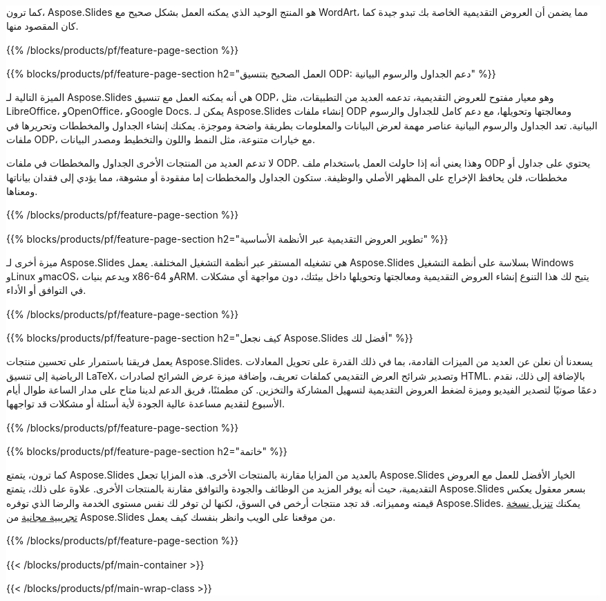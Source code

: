 كما ترون، Aspose.Slides هو المنتج الوحيد الذي يمكنه العمل بشكل صحيح مع WordArt، مما يضمن أن العروض التقديمية الخاصة بك تبدو جيدة كما كان المقصود منها.

{{% /blocks/products/pf/feature-page-section %}}

{{% blocks/products/pf/feature-page-section  h2="العمل الصحيح بتنسيق ODP: دعم الجداول والرسوم البيانية" %}}

الميزة التالية لـ Aspose.Slides هي أنه يمكنه العمل مع تنسيق ODP، وهو معيار مفتوح للعروض التقديمية، تدعمه العديد من التطبيقات، مثل LibreOffice، وOpenOffice، وGoogle Docs. يمكن لـ Aspose.Slides إنشاء ملفات ODP ومعالجتها وتحويلها، مع دعم كامل للجداول والرسوم البيانية. تعد الجداول والرسوم البيانية عناصر مهمة لعرض البيانات والمعلومات بطريقة واضحة وموجزة. يمكنك إنشاء الجداول والمخططات وتحريرها في ملفات ODP، مع خيارات متنوعة، مثل النمط واللون والتخطيط ومصدر البيانات.

لا تدعم العديد من المنتجات الأخرى الجداول والمخططات في ملفات ODP. وهذا يعني أنه إذا حاولت العمل باستخدام ملف ODP يحتوي على جداول أو مخططات، فلن يحافظ الإخراج على المظهر الأصلي والوظيفة. ستكون الجداول والمخططات إما مفقودة أو مشوهة، مما يؤدي إلى فقدان بياناتها ومعناها.

{{% /blocks/products/pf/feature-page-section %}}

{{% blocks/products/pf/feature-page-section  h2="تطوير العروض التقديمية عبر الأنظمة الأساسية" %}}

ميزة أخرى لـ Aspose.Slides هي تشغيله المستقر عبر أنظمة التشغيل المختلفة. يعمل Aspose.Slides بسلاسة على أنظمة التشغيل Windows وLinux وmacOS، ويدعم بنيات x86-64 وARM. يتيح لك هذا التنوع إنشاء العروض التقديمية ومعالجتها وتحويلها داخل بيئتك، دون مواجهة أي مشكلات في التوافق أو الأداء.

{{% /blocks/products/pf/feature-page-section %}}

{{% blocks/products/pf/feature-page-section  h2="كيف نجعل Aspose.Slides أفضل لك" %}}

يعمل فريقنا باستمرار على تحسين منتجات Aspose.Slides. يسعدنا أن نعلن عن العديد من الميزات القادمة، بما في ذلك القدرة على تحويل المعادلات الرياضية إلى تنسيق LaTeX، وتصدير شرائح العرض التقديمي كملفات تعريف، وإضافة ميزة عرض الشرائح لصادرات HTML. بالإضافة إلى ذلك، نقدم دعمًا صوتيًا لتصدير الفيديو وميزة لضغط العروض التقديمية لتسهيل المشاركة والتخزين. كن مطمئنًا، فريق الدعم لدينا متاح على مدار الساعة طوال أيام الأسبوع لتقديم مساعدة عالية الجودة لأية أسئلة أو مشكلات قد تواجهها.

{{% /blocks/products/pf/feature-page-section %}}

{{% blocks/products/pf/feature-page-section  h2="خاتمة" %}}

كما ترون، يتمتع Aspose.Slides بالعديد من المزايا مقارنة بالمنتجات الأخرى. هذه المزايا تجعل Aspose.Slides الخيار الأفضل للعمل مع العروض التقديمية، حيث أنه يوفر المزيد من الوظائف والجودة والتوافق مقارنة بالمنتجات الأخرى. علاوة على ذلك، يتمتع Aspose.Slides بسعر معقول يعكس قيمته ومميزاته. قد تجد منتجات أرخص في السوق، لكنها لن توفر لك نفس مستوى الخدمة والرضا الذي توفره Aspose.Slides. يمكنك [تنزيل نسخة تجريبية مجانية](https://products.aspose.com/slides/ar/family/) من Aspose.Slides من موقعنا على الويب وانظر بنفسك كيف يعمل. 

{{% /blocks/products/pf/feature-page-section %}}


{{< /blocks/products/pf/main-container >}}
    
{{< /blocks/products/pf/main-wrap-class >}}